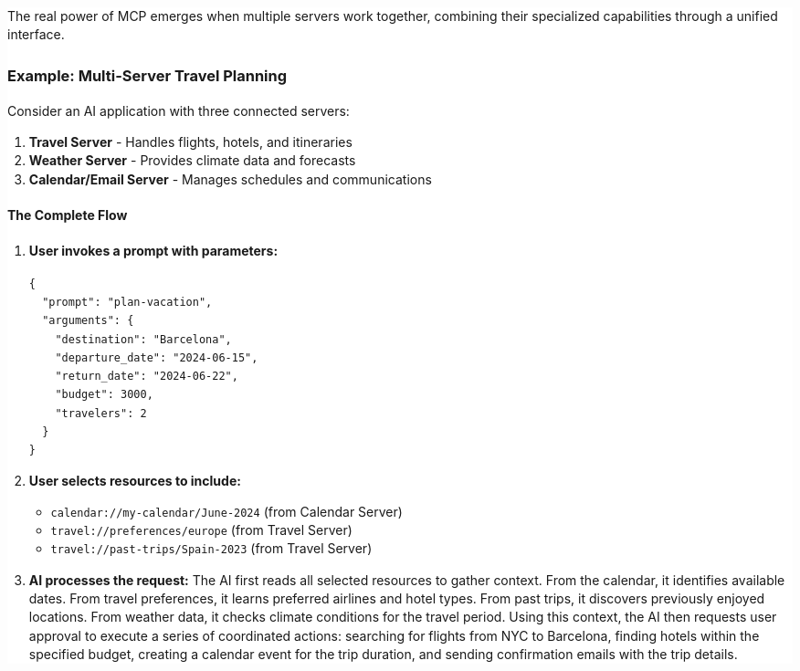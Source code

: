 The real power of MCP emerges when multiple servers work together, combining their specialized capabilities through a unified interface.

### Example: Multi-Server Travel Planning

Consider an AI application with three connected servers:

1. **Travel Server** - Handles flights, hotels, and itineraries
2. **Weather Server** - Provides climate data and forecasts
3. **Calendar/Email Server** - Manages schedules and communications

#### The Complete Flow

1. **User invokes a prompt with parameters:**

    ```
    {
      "prompt": "plan-vacation",
      "arguments": {
        "destination": "Barcelona",
        "departure_date": "2024-06-15",
        "return_date": "2024-06-22",
        "budget": 3000,
        "travelers": 2
      }
    }
    ```

2. **User selects resources to include:**
    - `calendar://my-calendar/June-2024` (from Calendar Server)
    - `travel://preferences/europe` (from Travel Server)
    - `travel://past-trips/Spain-2023` (from Travel Server)
3. **AI processes the request:** The AI first reads all selected resources to gather context. From the calendar, it identifies available dates. From travel preferences, it learns preferred airlines and hotel types. From past trips, it discovers previously enjoyed locations. From weather data, it checks climate conditions for the travel period. Using this context, the AI then requests user approval to execute a series of coordinated actions: searching for flights from NYC to Barcelona, finding hotels within the specified budget, creating a calendar event for the trip duration, and sending confirmation emails with the trip details.
